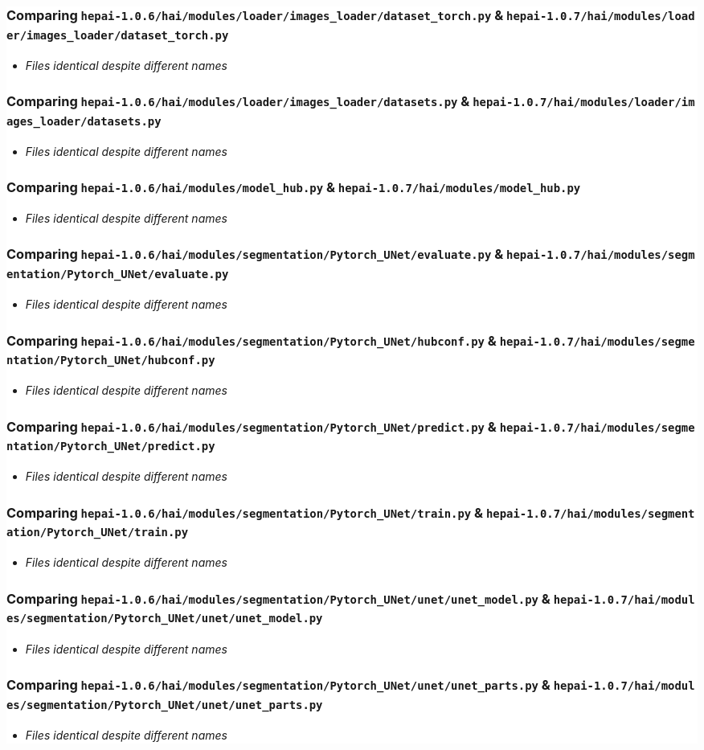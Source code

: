 ### Comparing `hepai-1.0.6/hai/modules/loader/images_loader/dataset_torch.py` & `hepai-1.0.7/hai/modules/loader/images_loader/dataset_torch.py`

 * *Files identical despite different names*

### Comparing `hepai-1.0.6/hai/modules/loader/images_loader/datasets.py` & `hepai-1.0.7/hai/modules/loader/images_loader/datasets.py`

 * *Files identical despite different names*

### Comparing `hepai-1.0.6/hai/modules/model_hub.py` & `hepai-1.0.7/hai/modules/model_hub.py`

 * *Files identical despite different names*

### Comparing `hepai-1.0.6/hai/modules/segmentation/Pytorch_UNet/evaluate.py` & `hepai-1.0.7/hai/modules/segmentation/Pytorch_UNet/evaluate.py`

 * *Files identical despite different names*

### Comparing `hepai-1.0.6/hai/modules/segmentation/Pytorch_UNet/hubconf.py` & `hepai-1.0.7/hai/modules/segmentation/Pytorch_UNet/hubconf.py`

 * *Files identical despite different names*

### Comparing `hepai-1.0.6/hai/modules/segmentation/Pytorch_UNet/predict.py` & `hepai-1.0.7/hai/modules/segmentation/Pytorch_UNet/predict.py`

 * *Files identical despite different names*

### Comparing `hepai-1.0.6/hai/modules/segmentation/Pytorch_UNet/train.py` & `hepai-1.0.7/hai/modules/segmentation/Pytorch_UNet/train.py`

 * *Files identical despite different names*

### Comparing `hepai-1.0.6/hai/modules/segmentation/Pytorch_UNet/unet/unet_model.py` & `hepai-1.0.7/hai/modules/segmentation/Pytorch_UNet/unet/unet_model.py`

 * *Files identical despite different names*

### Comparing `hepai-1.0.6/hai/modules/segmentation/Pytorch_UNet/unet/unet_parts.py` & `hepai-1.0.7/hai/modules/segmentation/Pytorch_UNet/unet/unet_parts.py`

 * *Files identical despite different names*
